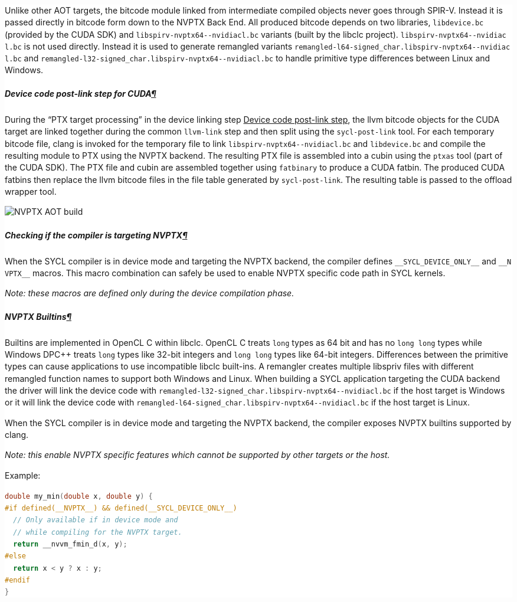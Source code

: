 Unlike other AOT targets, the bitcode module linked from intermediate compiled objects never goes through SPIR-V. Instead it is passed directly in bitcode form down to the NVPTX Back End. All produced bitcode depends on two libraries, `libdevice.bc` (provided by the CUDA SDK) and `libspirv-nvptx64--nvidiacl.bc` variants (built by the libclc project). `libspirv-nvptx64--nvidiacl.bc` is not used directly. Instead it is used to generate remangled variants `remangled-l64-signed_char.libspirv-nvptx64--nvidiacl.bc` and `remangled-l32-signed_char.libspirv-nvptx64--nvidiacl.bc` to handle primitive type differences between Linux and Windows.

##### Device code post-link step for CUDA[¶](#device-code-post-link-step-for-cuda "Permalink to this headline")

During the “PTX target processing” in the device linking step [Device code post-link step](#device-code-post-link-step), the llvm bitcode objects for the CUDA target are linked together during the common `llvm-link` step and then split using the `sycl-post-link` tool. For each temporary bitcode file, clang is invoked for the temporary file to link `libspirv-nvptx64--nvidiacl.bc` and `libdevice.bc` and compile the resulting module to PTX using the NVPTX backend. The resulting PTX file is assembled into a cubin using the `ptxas` tool (part of the CUDA SDK). The PTX file and cubin are assembled together using `fatbinary` to produce a CUDA fatbin. The produced CUDA fatbins then replace the llvm bitcode files in the file table generated by `sycl-post-link`. The resulting table is passed to the offload wrapper tool.

![NVPTX AOT build](https://cdn.jsdelivr.net/gh/cuijian2b/Notable@master/notes/assert/DPC++/DevicePTXProcessing.svg)

##### Checking if the compiler is targeting NVPTX[¶](#checking-if-the-compiler-is-targeting-nvptx "Permalink to this headline")

When the SYCL compiler is in device mode and targeting the NVPTX backend, the compiler defines `__SYCL_DEVICE_ONLY__` and `__NVPTX__` macros. This macro combination can safely be used to enable NVPTX specific code path in SYCL kernels.

*Note: these macros are defined only during the device compilation phase.*

##### NVPTX Builtins[¶](#nvptx-builtins "Permalink to this headline")

Builtins are implemented in OpenCL C within libclc. OpenCL C treats `long` types as 64 bit and has no `long long` types while Windows DPC++ treats `long` types like 32-bit integers and `long long` types like 64-bit integers. Differences between the primitive types can cause applications to use incompatible libclc built-ins. A remangler creates multiple libspriv files with different remangled function names to support both Windows and Linux. When building a SYCL application targeting the CUDA backend the driver will link the device code with `remangled-l32-signed_char.libspirv-nvptx64--nvidiacl.bc` if the host target is Windows or it will link the device code with `remangled-l64-signed_char.libspirv-nvptx64--nvidiacl.bc` if the host target is Linux.

When the SYCL compiler is in device mode and targeting the NVPTX backend, the compiler exposes NVPTX builtins supported by clang.

*Note: this enable NVPTX specific features which cannot be supported by other targets or the host.*

Example:

```c++
double my_min(double x, double y) {
#if defined(__NVPTX__) && defined(__SYCL_DEVICE_ONLY__)
  // Only available if in device mode and
  // while compiling for the NVPTX target.
  return __nvvm_fmin_d(x, y);
#else
  return x < y ? x : y;
#endif
}
```
